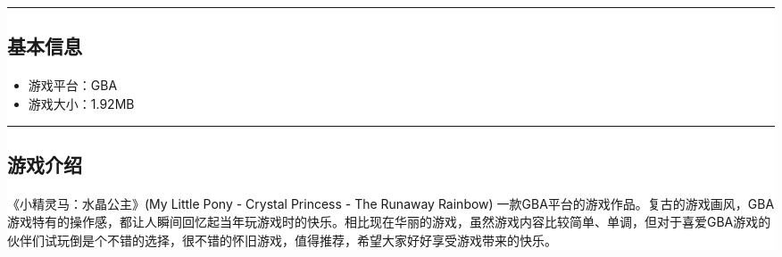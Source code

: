  <hr><h2>&#22522;&#26412;&#20449;&#24687;</h2> <ul><li>&#28216;&#25103;&#24179;&#21488;&#65306;GBA</li><li>&#28216;&#25103;&#22823;&#23567;&#65306;1.92MB</li></ul><hr><h2>&#28216;&#25103;&#20171;&#32461;</h2> &#12298;&#23567;&#31934;&#28789;&#39532;&#65306;&#27700;&#26230;&#20844;&#20027;&#12299;(My Little Pony - Crystal Princess - The Runaway Rainbow) &#19968;&#27454;GBA&#24179;&#21488;&#30340;&#28216;&#25103;&#20316;&#21697;&#12290;&#22797;&#21476;&#30340;&#28216;&#25103;&#30011;&#39118;&#65292;GBA&#28216;&#25103;&#29305;&#26377;&#30340;&#25805;&#20316;&#24863;&#65292;&#37117;&#35753;&#20154;&#30636;&#38388;&#22238;&#24518;&#36215;&#24403;&#24180;&#29609;&#28216;&#25103;&#26102;&#30340;&#24555;&#20048;&#12290;&#30456;&#27604;&#29616;&#22312;&#21326;&#20029;&#30340;&#28216;&#25103;&#65292;&#34429;&#28982;&#28216;&#25103;&#20869;&#23481;&#27604;&#36739;&#31616;&#21333;&#12289;&#21333;&#35843;&#65292;&#20294;&#23545;&#20110;&#21916;&#29233;GBA&#28216;&#25103;&#30340;&#20249;&#20276;&#20204;&#35797;&#29609;&#20498;&#26159;&#20010;&#19981;&#38169;&#30340;&#36873;&#25321;&#65292;&#24456;&#19981;&#38169;&#30340;&#24576;&#26087;&#28216;&#25103;&#65292;&#20540;&#24471;&#25512;&#33616;&#65292;&#24076;&#26395;&#22823;&#23478;&#22909;&#22909;&#20139;&#21463;&#28216;&#25103;&#24102;&#26469;&#30340;&#24555;&#20048;&#12290;